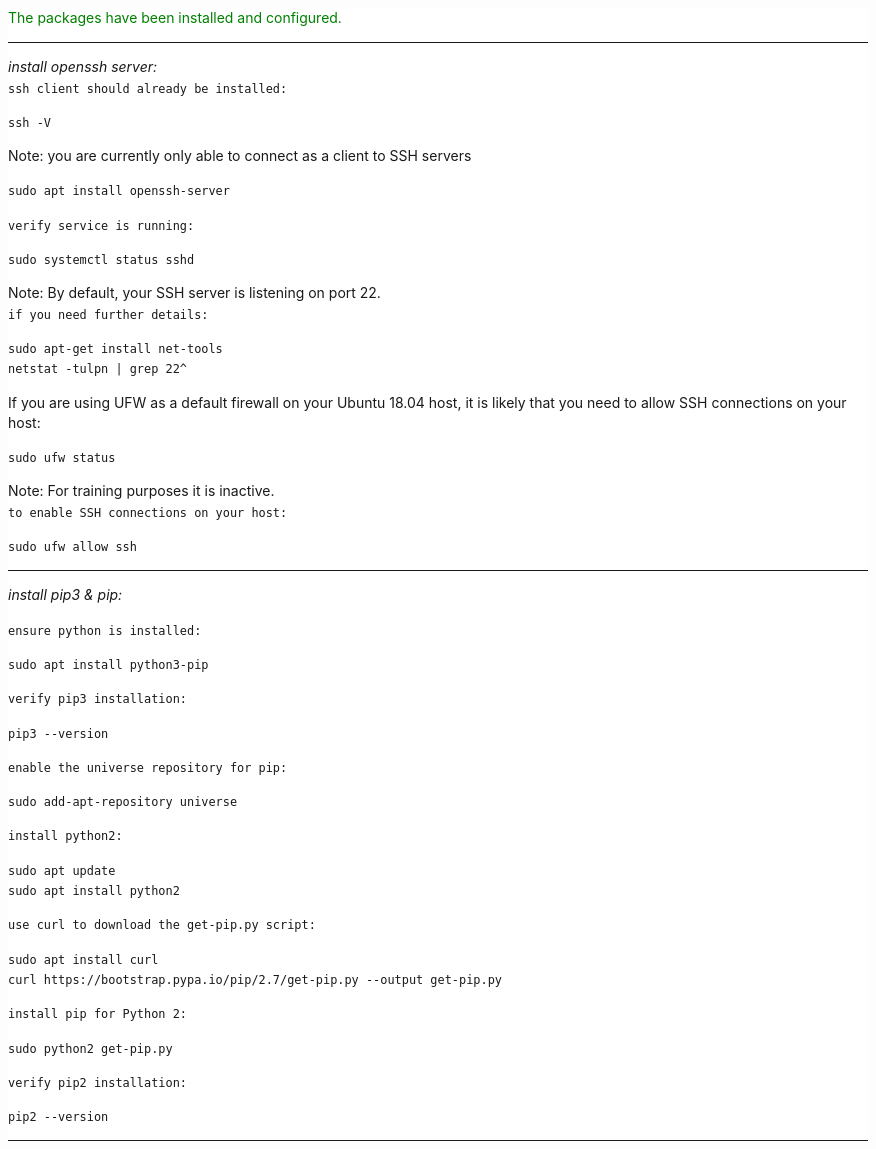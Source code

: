<font color='green'>The packages have been installed and configured.</font>  

---

<em>install openssh server:</em>  
``ssh client should already be installed:``
```
ssh -V
```
Note: you are currently only able to connect as a client to SSH servers
```
sudo apt install openssh-server 
```
``verify service is running:``
```
sudo systemctl status sshd
```
Note: By default, your SSH server is listening on port 22.  
`if you need further details:`
```
sudo apt-get install net-tools
netstat -tulpn | grep 22^
```
If you are using UFW as a default firewall on your Ubuntu 18.04 host, it is likely that you need to allow SSH connections on your host:
```
sudo ufw status
```
Note: For training purposes it is inactive.  
``to enable SSH connections on your host:``
```
sudo ufw allow ssh
```

---

<em>install pip3 & pip:</em>

``ensure python is installed:``
```
sudo apt install python3-pip
```
``verify pip3 installation:``
```
pip3 --version
```
``enable the universe repository for pip:``
```
sudo add-apt-repository universe
```
``install python2:``
```
sudo apt update
sudo apt install python2
```
``use curl to download the get-pip.py script:``
```
sudo apt install curl
curl https://bootstrap.pypa.io/pip/2.7/get-pip.py --output get-pip.py
```
``install pip for Python 2:``
```
sudo python2 get-pip.py
```
``verify pip2 installation:``
```
pip2 --version
```

---